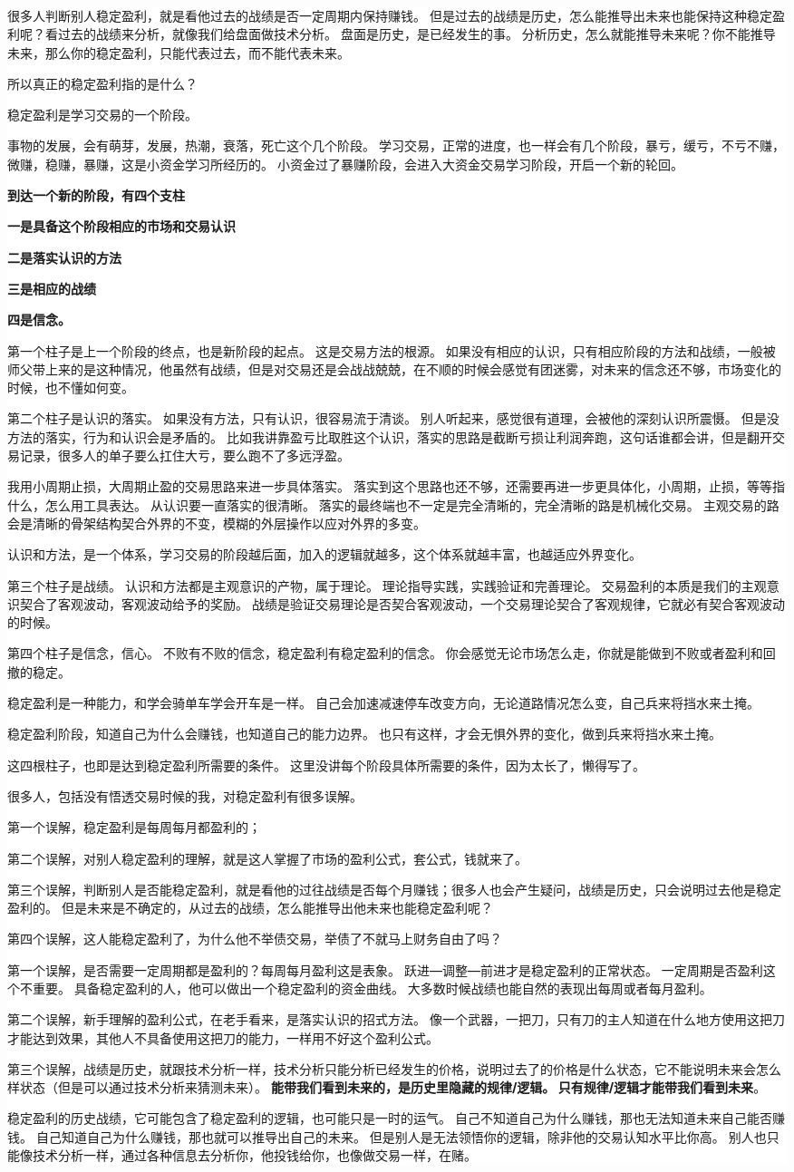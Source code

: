 很多人判断别人稳定盈利，就是看他过去的战绩是否一定周期内保持赚钱。 但是过去的战绩是历史，怎么能推导出未来也能保持这种稳定盈利呢？看过去的战绩来分析，就像我们给盘面做技术分析。 盘面是历史，是已经发生的事。 分析历史，怎么就能推导未来呢？你不能推导未来，那么你的稳定盈利，只能代表过去，而不能代表未来。

所以真正的稳定盈利指的是什么？

稳定盈利是学习交易的一个阶段。

事物的发展，会有萌芽，发展，热潮，衰落，死亡这个几个阶段。 学习交易，正常的进度，也一样会有几个阶段，暴亏，缓亏，不亏不赚，微赚，稳赚，暴赚，这是小资金学习所经历的。 小资金过了暴赚阶段，会进入大资金交易学习阶段，开启一个新的轮回。

**到达一个新的阶段，有四个支柱**

**一是具备这个阶段相应的市场和交易认识**

**二是落实认识的方法**

**三是相应的战绩**

**四是信念。**

第一个柱子是上一个阶段的终点，也是新阶段的起点。 这是交易方法的根源。 如果没有相应的认识，只有相应阶段的方法和战绩，一般被师父带上来的是这种情况，他虽然有战绩，但是对交易还是会战战兢兢，在不顺的时候会感觉有团迷雾，对未来的信念还不够，市场变化的时候，也不懂如何变。

第二个柱子是认识的落实。 如果没有方法，只有认识，很容易流于清谈。 别人听起来，感觉很有道理，会被他的深刻认识所震慑。 但是没方法的落实，行为和认识会是矛盾的。 比如我讲靠盈亏比取胜这个认识，落实的思路是截断亏损让利润奔跑，这句话谁都会讲，但是翻开交易记录，很多人的单子要么扛住大亏，要么跑不了多远浮盈。

我用小周期止损，大周期止盈的交易思路来进一步具体落实。 落实到这个思路也还不够，还需要再进一步更具体化，小周期，止损，等等指什么，怎么用工具表达。 从认识要一直落实的很清晰。 落实的最终端也不一定是完全清晰的，完全清晰的路是机械化交易。 主观交易的路会是清晰的骨架结构契合外界的不变，模糊的外层操作以应对外界的多变。

认识和方法，是一个体系，学习交易的阶段越后面，加入的逻辑就越多，这个体系就越丰富，也越适应外界变化。

第三个柱子是战绩。 认识和方法都是主观意识的产物，属于理论。 理论指导实践，实践验证和完善理论。 交易盈利的本质是我们的主观意识契合了客观波动，客观波动给予的奖励。 战绩是验证交易理论是否契合客观波动，一个交易理论契合了客观规律，它就必有契合客观波动的时候。

第四个柱子是信念，信心。 不败有不败的信念，稳定盈利有稳定盈利的信念。 你会感觉无论市场怎么走，你就是能做到不败或者盈利和回撤的稳定。

稳定盈利是一种能力，和学会骑单车学会开车是一样。 自己会加速减速停车改变方向，无论道路情况怎么变，自己兵来将挡水来土掩。

稳定盈利阶段，知道自己为什么会赚钱，也知道自己的能力边界。 也只有这样，才会无惧外界的变化，做到兵来将挡水来土掩。

这四根柱子，也即是达到稳定盈利所需要的条件。 这里没讲每个阶段具体所需要的条件，因为太长了，懒得写了。

很多人，包括没有悟透交易时候的我，对稳定盈利有很多误解。

第一个误解，稳定盈利是每周每月都盈利的；

第二个误解，对别人稳定盈利的理解，就是这人掌握了市场的盈利公式，套公式，钱就来了。

第三个误解，判断别人是否能稳定盈利，就是看他的过往战绩是否每个月赚钱；很多人也会产生疑问，战绩是历史，只会说明过去他是稳定盈利的。 但是未来是不确定的，从过去的战绩，怎么能推导出他未来也能稳定盈利呢？

第四个误解，这人能稳定盈利了，为什么他不举债交易，举债了不就马上财务自由了吗？

第一个误解，是否需要一定周期都是盈利的？每周每月盈利这是表象。 跃进—调整—前进才是稳定盈利的正常状态。 一定周期是否盈利这个不重要。 具备稳定盈利的人，他可以做出一个稳定盈利的资金曲线。 大多数时候战绩也能自然的表现出每周或者每月盈利。

第二个误解，新手理解的盈利公式，在老手看来，是落实认识的招式方法。 像一个武器，一把刀，只有刀的主人知道在什么地方使用这把刀才能达到效果，其他人不具备使用这把刀的能力，一样用不好这个盈利公式。

第三个误解，战绩是历史，就跟技术分析一样，技术分析只能分析已经发生的价格，说明过去了的价格是什么状态，它不能说明未来会怎么样状态（但是可以通过技术分析来猜测未来）。 **能带我们看到未来的，是历史里隐藏的规律/逻辑。 只有规律/逻辑才能带我们看到未来**。

稳定盈利的历史战绩，它可能包含了稳定盈利的逻辑，也可能只是一时的运气。 自己不知道自己为什么赚钱，那也无法知道未来自己能否赚钱。 自己知道自己为什么赚钱，那也就可以推导出自己的未来。 但是别人是无法领悟你的逻辑，除非他的交易认知水平比你高。 别人也只能像技术分析一样，通过各种信息去分析你，他投钱给你，也像做交易一样，在赌。
